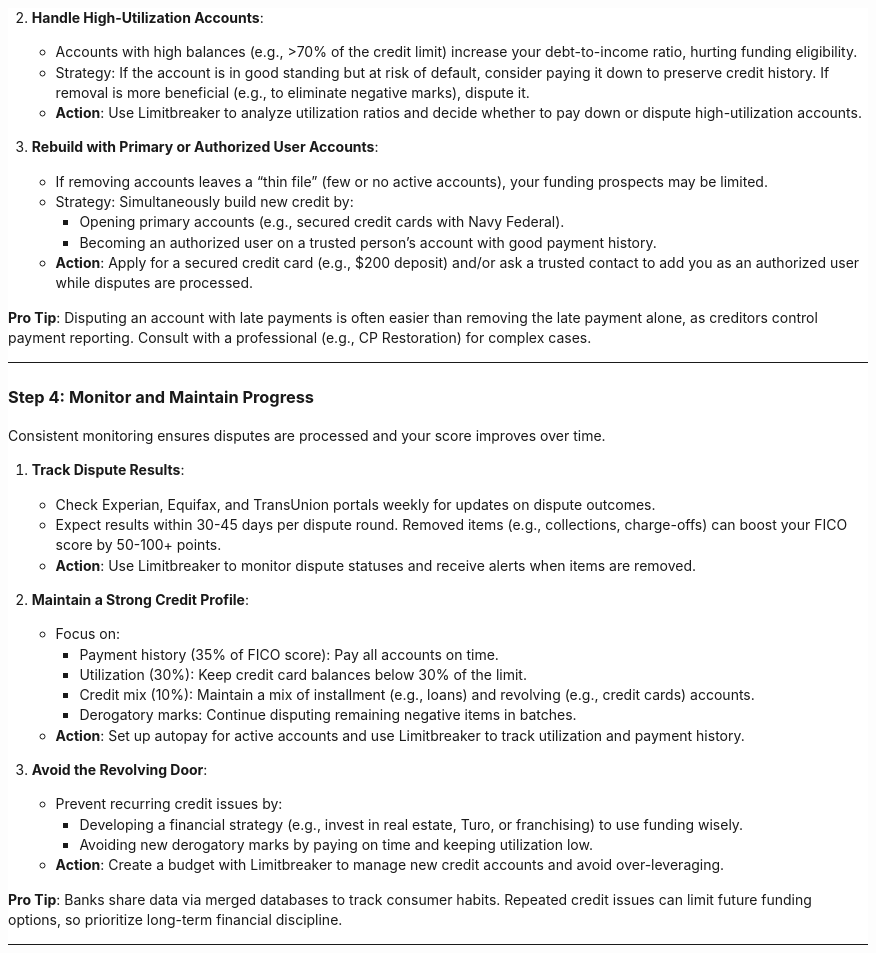 2. **Handle High-Utilization Accounts**:
   - Accounts with high balances (e.g., >70% of the credit limit) increase your debt-to-income ratio, hurting funding eligibility.
   - Strategy: If the account is in good standing but at risk of default, consider paying it down to preserve credit history. If removal is more beneficial (e.g., to eliminate negative marks), dispute it.
   - **Action**: Use Limitbreaker to analyze utilization ratios and decide whether to pay down or dispute high-utilization accounts.

3. **Rebuild with Primary or Authorized User Accounts**:
   - If removing accounts leaves a “thin file” (few or no active accounts), your funding prospects may be limited.
   - Strategy: Simultaneously build new credit by:
     - Opening primary accounts (e.g., secured credit cards with Navy Federal).
     - Becoming an authorized user on a trusted person’s account with good payment history.
   - **Action**: Apply for a secured credit card (e.g., $200 deposit) and/or ask a trusted contact to add you as an authorized user while disputes are processed.

**Pro Tip**: Disputing an account with late payments is often easier than removing the late payment alone, as creditors control payment reporting. Consult with a professional (e.g., CP Restoration) for complex cases.

---

### Step 4: Monitor and Maintain Progress
Consistent monitoring ensures disputes are processed and your score improves over time.

1. **Track Dispute Results**:
   - Check Experian, Equifax, and TransUnion portals weekly for updates on dispute outcomes.
   - Expect results within 30-45 days per dispute round. Removed items (e.g., collections, charge-offs) can boost your FICO score by 50-100+ points.
   - **Action**: Use Limitbreaker to monitor dispute statuses and receive alerts when items are removed.

2. **Maintain a Strong Credit Profile**:
   - Focus on:
     - Payment history (35% of FICO score): Pay all accounts on time.
     - Utilization (30%): Keep credit card balances below 30% of the limit.
     - Credit mix (10%): Maintain a mix of installment (e.g., loans) and revolving (e.g., credit cards) accounts.
     - Derogatory marks: Continue disputing remaining negative items in batches.
   - **Action**: Set up autopay for active accounts and use Limitbreaker to track utilization and payment history.

3. **Avoid the Revolving Door**:
   - Prevent recurring credit issues by:
     - Developing a financial strategy (e.g., invest in real estate, Turo, or franchising) to use funding wisely.
     - Avoiding new derogatory marks by paying on time and keeping utilization low.
   - **Action**: Create a budget with Limitbreaker to manage new credit accounts and avoid over-leveraging.

**Pro Tip**: Banks share data via merged databases to track consumer habits. Repeated credit issues can limit future funding options, so prioritize long-term financial discipline.

---